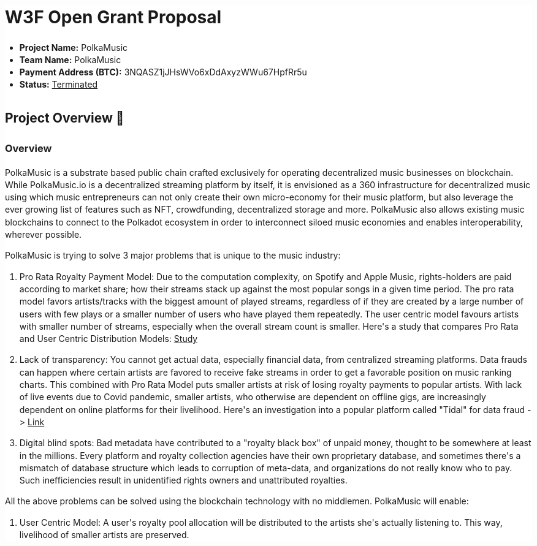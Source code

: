 # W3F Open Grant Proposal



* **Project Name:** PolkaMusic
* **Team Name:** PolkaMusic
* **Payment Address (BTC):** 3NQASZ1jJHsWVo6xDdAxyzWWu67HpfRr5u
* **Status:** [Terminated](https://github.com/w3f/Grants-Program/pull/332#issuecomment-994706244)

## Project Overview :page_facing_up: 

### Overview

PolkaMusic is a substrate based public chain crafted exclusively for operating decentralized music businesses on blockchain. While PolkaMusic.io is a decentralized streaming platform by itself, it is envisioned as a 360 infrastructure for decentralized music using which music entrepreneurs can not only create their own micro-economy for their music platform, but also leverage the ever growing list of features such as NFT, crowdfunding, decentralized storage and more. PolkaMusic also allows existing music blockchains to connect to the Polkadot ecosystem in order to interconnect siloed music economies and enables interoperability, wherever possible. 

PolkaMusic is trying to solve 3 major problems that is unique to the music industry:

1) Pro Rata Royalty Payment Model: Due to the computation complexity, on Spotify and Apple Music, rights-holders are paid according to market share; how their streams stack up against the most popular songs in a given time period. The pro rata model favors artists/tracks with the biggest amount of played streams, regardless of if they are created by a large number of users with few plays or a smaller number of users who have played them repeatedly. The user centric model favours artists with smaller number of streams, especially when the overall stream count is smaller. Here's a study that compares Pro Rata and User Centric Distribution Models:  [Study](https://www.fim-musicians.org/wp-content/uploads/prorata-vs-user-centric-models-study-2018.pdf)

2) Lack of transparency: You cannot get actual data, especially financial data, from centralized streaming platforms. Data frauds can happen where certain artists are favored to receive fake streams in order to get a favorable position on music ranking charts. This combined with Pro Rata Model puts smaller artists at risk of losing royalty payments to popular artists. With lack of live events due to Covid pandemic, smaller artists, who otherwise are dependent on offline gigs, are increasingly dependent on online platforms for their livelihood. Here's an investigation into a popular platform called "Tidal" for data fraud -> [Link](https://variety.com/2020/digital/global/tidal-jay-z-beyonce-data-fraud-investigation-in-norway-1234631663/)

3) Digital blind spots: Bad metadata have contributed to a "royalty black box" of unpaid money, thought to be somewhere at least in the millions. Every platform and royalty collection agencies have their own proprietary database, and sometimes there's a mismatch of database structure which leads to corruption of meta-data, and organizations do not really know who to pay. Such inefficiencies result in unidentified rights owners and unattributed royalties.

All the above problems can be solved using the blockchain technology with no middlemen. PolkaMusic will enable:

1) User Centric Model: A user's royalty pool allocation will be distributed to the artists she's actually listening to. This way, livelihood of smaller artists are preserved.
